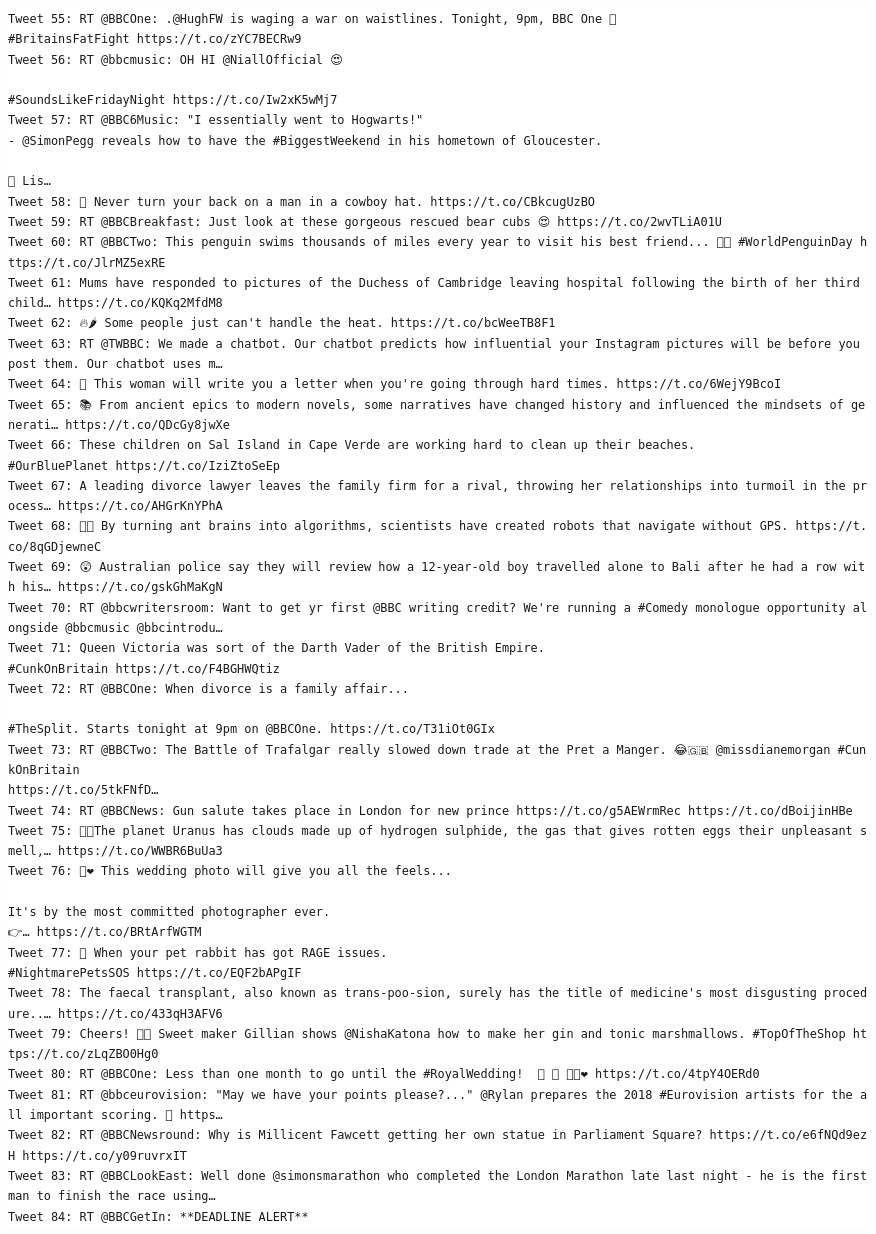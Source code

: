     Tweet 55: RT @BBCOne: .@HughFW is waging a war on waistlines. Tonight, 9pm, BBC One 🍔
    #BritainsFatFight https://t.co/zYC7BECRw9
    Tweet 56: RT @bbcmusic: OH HI @NiallOfficial 😍 
    
    #SoundsLikeFridayNight https://t.co/Iw2xK5wMj7
    Tweet 57: RT @BBC6Music: "I essentially went to Hogwarts!"
    - @SimonPegg reveals how to have the #BiggestWeekend in his hometown of Gloucester.
    
    🎥 Lis…
    Tweet 58: 🤠 Never turn your back on a man in a cowboy hat. https://t.co/CBkcugUzBO
    Tweet 59: RT @BBCBreakfast: Just look at these gorgeous rescued bear cubs 😍 https://t.co/2wvTLiA01U
    Tweet 60: RT @BBCTwo: This penguin swims thousands of miles every year to visit his best friend... 🐧💙 #WorldPenguinDay https://t.co/JlrMZ5exRE
    Tweet 61: Mums have responded to pictures of the Duchess of Cambridge leaving hospital following the birth of her third child… https://t.co/KQKq2MfdM8
    Tweet 62: 🔥🌶 Some people just can't handle the heat. https://t.co/bcWeeTB8F1
    Tweet 63: RT @TWBBC: We made a chatbot. Our chatbot predicts how influential your Instagram pictures will be before you post them. Our chatbot uses m…
    Tweet 64: 💌 This woman will write you a letter when you're going through hard times. https://t.co/6WejY9BcoI
    Tweet 65: 📚 From ancient epics to modern novels, some narratives have changed history and influenced the mindsets of generati… https://t.co/QDcGy8jwXe
    Tweet 66: These children on Sal Island in Cape Verde are working hard to clean up their beaches. 
    #OurBluePlanet https://t.co/IziZtoSeEp
    Tweet 67: A leading divorce lawyer leaves the family firm for a rival, throwing her relationships into turmoil in the process… https://t.co/AHGrKnYPhA
    Tweet 68: 🐜🤖 By turning ant brains into algorithms, scientists have created robots that navigate without GPS. https://t.co/8qGDjewneC
    Tweet 69: 😲 Australian police say they will review how a 12-year-old boy travelled alone to Bali after he had a row with his… https://t.co/gskGhMaKgN
    Tweet 70: RT @bbcwritersroom: Want to get yr first @BBC writing credit? We're running a #Comedy monologue opportunity alongside @bbcmusic @bbcintrodu…
    Tweet 71: Queen Victoria was sort of the Darth Vader of the British Empire. 
    #CunkOnBritain https://t.co/F4BGHWQtiz
    Tweet 72: RT @BBCOne: When divorce is a family affair... 
    
    #TheSplit. Starts tonight at 9pm on @BBCOne. https://t.co/T31iOt0GIx
    Tweet 73: RT @BBCTwo: The Battle of Trafalgar really slowed down trade at the Pret a Manger. 😂🇬🇧 @missdianemorgan #CunkOnBritain
    https://t.co/5tkFNfD…
    Tweet 74: RT @BBCNews: Gun salute takes place in London for new prince https://t.co/g5AEWrmRec https://t.co/dBoijinHBe
    Tweet 75: 🤢🥚The planet Uranus has clouds made up of hydrogen sulphide, the gas that gives rotten eggs their unpleasant smell,… https://t.co/WWBR6BuUa3
    Tweet 76: 📸❤️ This wedding photo will give you all the feels...
    
    It's by the most committed photographer ever.
    👉… https://t.co/BRtArfWGTM
    Tweet 77: 🐰 When your pet rabbit has got RAGE issues. 
    #NightmarePetsSOS https://t.co/EQF2bAPgIF
    Tweet 78: The faecal transplant, also known as trans-poo-sion, surely has the title of medicine's most disgusting procedure..… https://t.co/433qH3AFV6
    Tweet 79: Cheers! 🍬🍋 Sweet maker Gillian shows @NishaKatona how to make her gin and tonic marshmallows. #TopOfTheShop https://t.co/zLqZBO0Hg0
    Tweet 80: RT @BBCOne: Less than one month to go until the #RoyalWedding!  👰 💑 💍🎉❤️ https://t.co/4tpY4OERd0
    Tweet 81: RT @bbceurovision: "May we have your points please?..." @Rylan prepares the 2018 #Eurovision artists for the all important scoring. 🤣 https…
    Tweet 82: RT @BBCNewsround: Why is Millicent Fawcett getting her own statue in Parliament Square? https://t.co/e6fNQd9ezH https://t.co/y09ruvrxIT
    Tweet 83: RT @BBCLookEast: Well done @simonsmarathon who completed the London Marathon late last night - he is the first man to finish the race using…
    Tweet 84: RT @BBCGetIn: **DEADLINE ALERT**
    